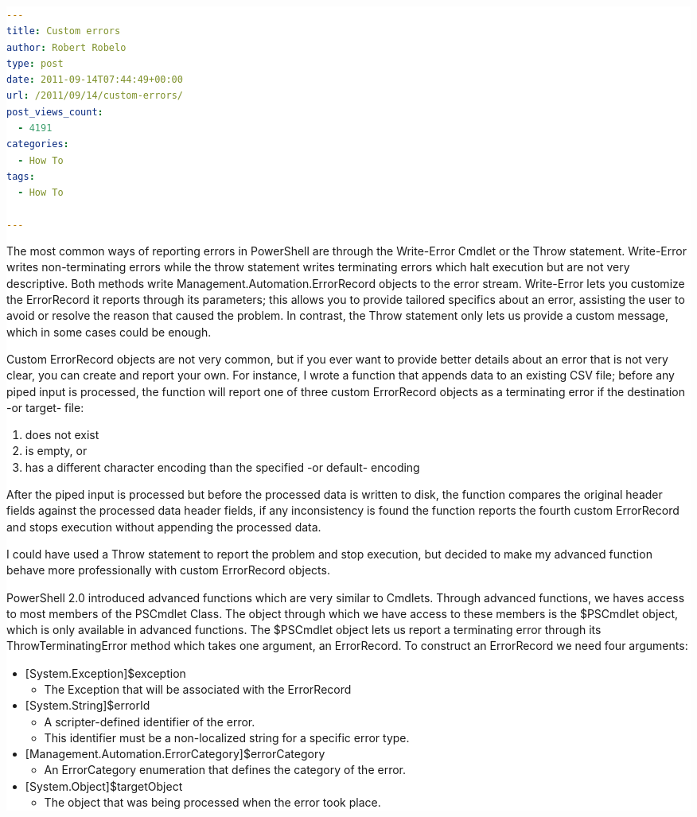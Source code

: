 ```yaml
---
title: Custom errors
author: Robert Robelo
type: post
date: 2011-09-14T07:44:49+00:00
url: /2011/09/14/custom-errors/
post_views_count:
  - 4191
categories:
  - How To
tags:
  - How To

---
```

The most common ways of reporting errors in PowerShell are through the Write-Error Cmdlet or the Throw statement. Write-Error writes non-terminating errors while the throw statement writes terminating errors which halt execution but are not very descriptive. Both methods write Management.Automation.ErrorRecord objects to the error stream. Write-Error lets you customize the ErrorRecord it reports through its parameters; this allows you to provide tailored specifics about an error, assisting the user to avoid or resolve the reason that caused the problem. In contrast, the Throw statement only lets us provide a custom message, which in some cases could be enough.

Custom ErrorRecord objects are not very common, but if you ever want to provide better details about an error that is not very clear, you can create and report your own. For instance, I wrote a function that appends data to an existing CSV file; before any piped input is processed, the function will report one of three custom ErrorRecord objects as a terminating error if the destination -or target- file:

  1. does not exist
  2. is empty, or
  3. has a different character encoding than the specified -or default- encoding

After the piped input is processed but before the processed data is written to disk, the function compares the original header fields against the processed data header fields, if any inconsistency is found the function reports the fourth custom ErrorRecord and stops execution without appending the processed data.

I could have used a Throw statement to report the problem and stop execution, but decided to make my advanced function behave more professionally with custom ErrorRecord objects.

PowerShell 2.0 introduced advanced functions which are very similar to Cmdlets. Through advanced functions, we haves access to most members of the PSCmdlet Class. The object through which we have access to these members is the $PSCmdlet object, which is only available in advanced functions. The $PSCmdlet object lets us report a terminating error through its ThrowTerminatingError method which takes one argument, an ErrorRecord. To construct an ErrorRecord we need four arguments:

  * [System.Exception]$exception
      * The Exception that will be associated with the ErrorRecord
  * [System.String]$errorId
      * A scripter-defined identifier of the error.
      * This identifier must be a non-localized string for a specific error type.
  * [Management.Automation.ErrorCategory]$errorCategory
      * An ErrorCategory enumeration that defines the category of the error.
  * [System.Object]$targetObject
      * The object that was being processed when the error took place.


[1]: http://technet.microsoft.com/en-us/library/dd315265.aspx
[2]: http://technet.microsoft.com/en-us/library/dd819510.aspx
[3]: http://technet.microsoft.com/en-us/library/system.management.automation.errorrecord%28VS.85%29.aspx
[4]: http://technet.microsoft.com/en-us/library/system.management.automation.pscmdlet_members(VS.85).aspx
[5]: http://technet.microsoft.com/en-us/library/system.management.automation.cmdlet.throwterminatingerror(VS.85).aspx
[6]: http://technet.microsoft.com/en-us/library/system.management.automation.errorrecord(VS.85).aspx